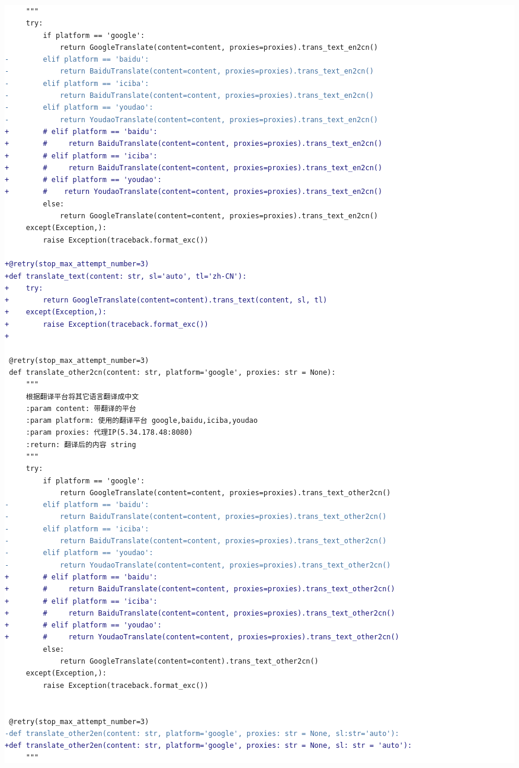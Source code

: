 ```diff
     """
     try:
         if platform == 'google':
             return GoogleTranslate(content=content, proxies=proxies).trans_text_en2cn()
-        elif platform == 'baidu':
-            return BaiduTranslate(content=content, proxies=proxies).trans_text_en2cn()
-        elif platform == 'iciba':
-            return BaiduTranslate(content=content, proxies=proxies).trans_text_en2cn()
-        elif platform == 'youdao':
-            return YoudaoTranslate(content=content, proxies=proxies).trans_text_en2cn()
+        # elif platform == 'baidu':
+        #     return BaiduTranslate(content=content, proxies=proxies).trans_text_en2cn()
+        # elif platform == 'iciba':
+        #     return BaiduTranslate(content=content, proxies=proxies).trans_text_en2cn()
+        # elif platform == 'youdao':
+        #    return YoudaoTranslate(content=content, proxies=proxies).trans_text_en2cn()
         else:
             return GoogleTranslate(content=content, proxies=proxies).trans_text_en2cn()
     except(Exception,):
         raise Exception(traceback.format_exc())
 
+@retry(stop_max_attempt_number=3)
+def translate_text(content: str, sl='auto', tl='zh-CN'):
+    try:
+        return GoogleTranslate(content=content).trans_text(content, sl, tl)
+    except(Exception,):
+        raise Exception(traceback.format_exc())
+
 
 @retry(stop_max_attempt_number=3)
 def translate_other2cn(content: str, platform='google', proxies: str = None):
     """
     根据翻译平台将其它语言翻译成中文
     :param content: 带翻译的平台
     :param platform: 使用的翻译平台 google,baidu,iciba,youdao
     :param proxies: 代理IP(5.34.178.48:8080)
     :return: 翻译后的内容 string
     """
     try:
         if platform == 'google':
             return GoogleTranslate(content=content, proxies=proxies).trans_text_other2cn()
-        elif platform == 'baidu':
-            return BaiduTranslate(content=content, proxies=proxies).trans_text_other2cn()
-        elif platform == 'iciba':
-            return BaiduTranslate(content=content, proxies=proxies).trans_text_other2cn()
-        elif platform == 'youdao':
-            return YoudaoTranslate(content=content, proxies=proxies).trans_text_other2cn()
+        # elif platform == 'baidu':
+        #     return BaiduTranslate(content=content, proxies=proxies).trans_text_other2cn()
+        # elif platform == 'iciba':
+        #     return BaiduTranslate(content=content, proxies=proxies).trans_text_other2cn()
+        # elif platform == 'youdao':
+        #     return YoudaoTranslate(content=content, proxies=proxies).trans_text_other2cn()
         else:
             return GoogleTranslate(content=content).trans_text_other2cn()
     except(Exception,):
         raise Exception(traceback.format_exc())
 
 
 @retry(stop_max_attempt_number=3)
-def translate_other2en(content: str, platform='google', proxies: str = None, sl:str='auto'):
+def translate_other2en(content: str, platform='google', proxies: str = None, sl: str = 'auto'):
     """
```